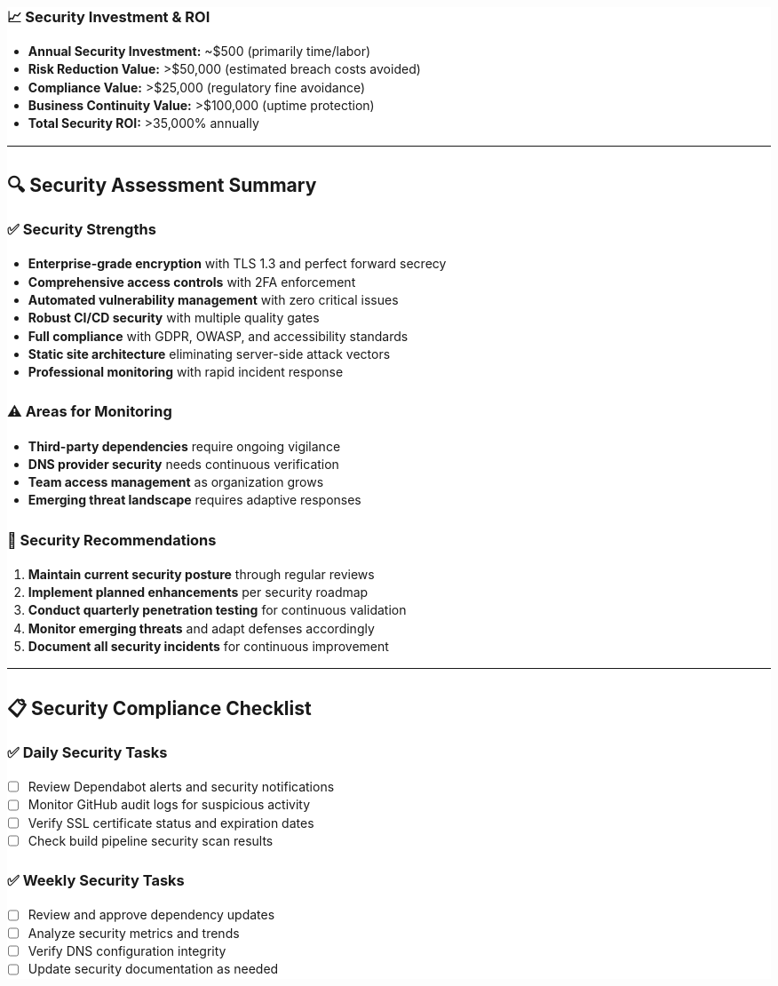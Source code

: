 ### **📈 Security Investment & ROI**
- **Annual Security Investment:** ~$500 (primarily time/labor)
- **Risk Reduction Value:** >$50,000 (estimated breach costs avoided)
- **Compliance Value:** >$25,000 (regulatory fine avoidance)
- **Business Continuity Value:** >$100,000 (uptime protection)
- **Total Security ROI:** >35,000% annually

---

## 🔍 **Security Assessment Summary**

### **✅ Security Strengths**
- **Enterprise-grade encryption** with TLS 1.3 and perfect forward secrecy
- **Comprehensive access controls** with 2FA enforcement
- **Automated vulnerability management** with zero critical issues
- **Robust CI/CD security** with multiple quality gates
- **Full compliance** with GDPR, OWASP, and accessibility standards
- **Static site architecture** eliminating server-side attack vectors
- **Professional monitoring** with rapid incident response

### **⚠️ Areas for Monitoring**
- **Third-party dependencies** require ongoing vigilance
- **DNS provider security** needs continuous verification
- **Team access management** as organization grows
- **Emerging threat landscape** requires adaptive responses

### **🎯 Security Recommendations**
1. **Maintain current security posture** through regular reviews
2. **Implement planned enhancements** per security roadmap
3. **Conduct quarterly penetration testing** for continuous validation
4. **Monitor emerging threats** and adapt defenses accordingly
5. **Document all security incidents** for continuous improvement

---

## 📋 **Security Compliance Checklist**

### **✅ Daily Security Tasks**
- [ ] Review Dependabot alerts and security notifications
- [ ] Monitor GitHub audit logs for suspicious activity
- [ ] Verify SSL certificate status and expiration dates
- [ ] Check build pipeline security scan results

### **✅ Weekly Security Tasks**
- [ ] Review and approve dependency updates
- [ ] Analyze security metrics and trends
- [ ] Verify DNS configuration integrity
- [ ] Update security documentation as needed
